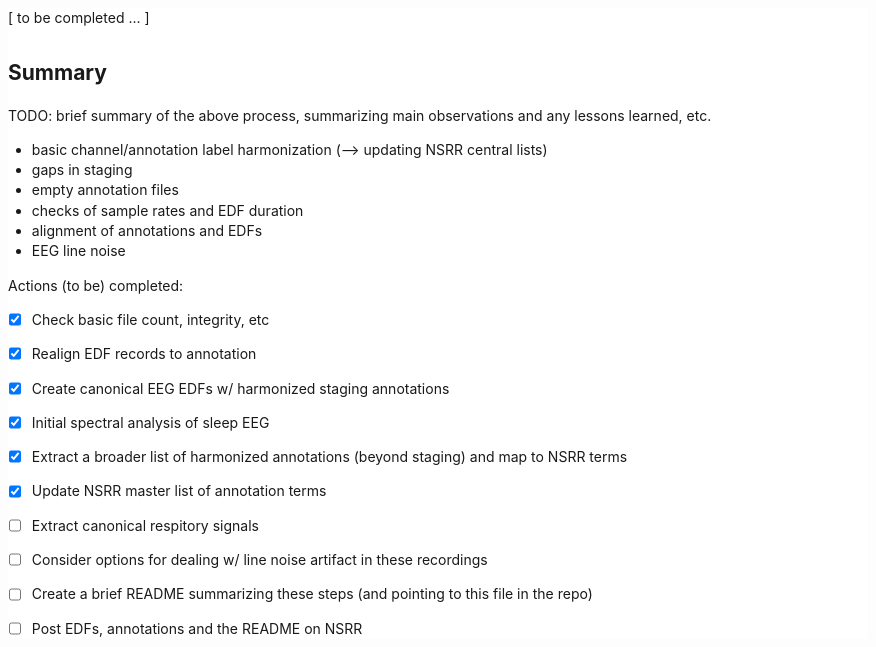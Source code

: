 [ to be completed ... ] 

## Summary

TODO: brief summary of the above process, summarizing main observations and any lessons learned, etc.

 - basic channel/annotation label harmonization (--> updating NSRR central lists)
 - gaps in staging
 - empty annotation files
 - checks of sample rates and EDF duration
 - alignment of annotations and EDFs 
 - EEG line noise


Actions (to be) completed:

 - [x] Check basic file count, integrity, etc
 - [x] Realign EDF records to annotation
 - [x] Create canonical	EEG EDFs w/ harmonized staging annotations
 - [x] Initial spectral analysis of sleep EEG
 - [x] Extract a broader list of harmonized annotations (beyond staging) and map to NSRR terms
 - [x] Update NSRR master list of annotation terms
 - [ ] Extract canonical respitory signals
 - [ ] Consider options for dealing w/ line noise artifact in these recordings
 - [ ] Create a	brief README summarizing these steps (and pointing to this file in the repo)
 - [ ] Post EDFs, annotations and the README on NSRR


